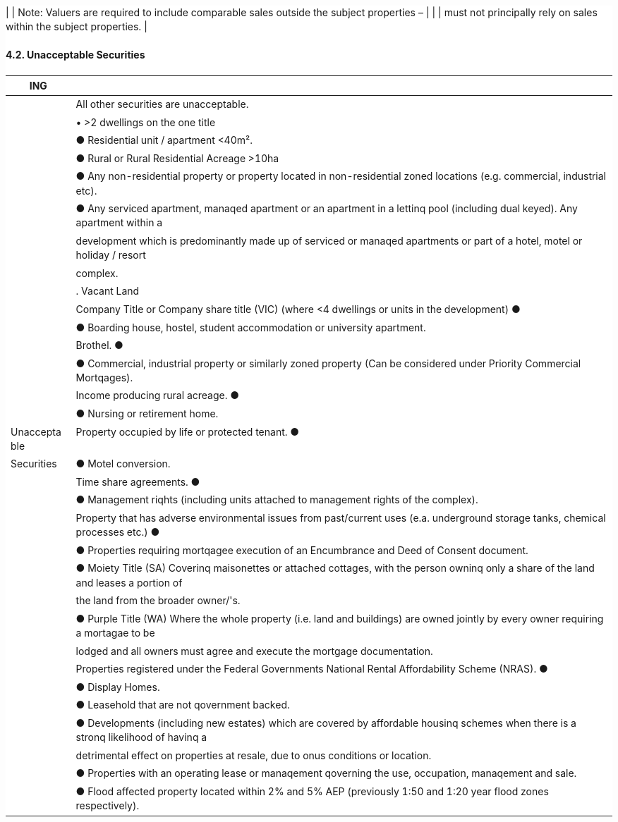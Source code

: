 |  | Note: Valuers are required to include comparable sales outside the subject properties – |
|  | must not principally rely on sales within the subject properties. |

#### 4.2. Unacceptable Securities

| ING |  |
| --- | --- |
|  | All other securities are unacceptable. |
|  | • >2 dwellings on the one title |
|  | ● Residential unit / apartment <40m². |
|  | ● Rural or Rural Residential Acreage >10ha |
|  | ● Any non-residential property or property located in non-residential zoned locations (e.g. commercial, industrial etc). |
|  | ● Any serviced apartment, manaqed apartment or an apartment in a lettinq pool (including dual keyed). Any apartment within a |
|  | development which is predominantly made up of serviced or manaqed apartments or part of a hotel, motel or holiday / resort |
|  | complex. |
|  | . Vacant Land |
|  | Company Title or Company share title (VIC) (where <4 dwellings or units in the development) ● |
|  | ● Boarding house, hostel, student accommodation or university apartment. |
|  | Brothel. ● |
|  | ● Commercial, industrial property or similarly zoned property (Can be considered under Priority Commercial Mortqages). |
|  | Income producing rural acreage. ● |
|  | ● Nursing or retirement home. |
| Unacceptable | Property occupied by life or protected tenant. ● |
| Securities | ● Motel conversion. |
|  | Time share agreements. ● |
|  | ● Management riqhts (including units attached to management rights of the complex). |
|  | Property that has adverse environmental issues from past/current uses (e.a. underground storage tanks, chemical processes etc.) ● |
|  | ● Properties requiring mortqagee execution of an Encumbrance and Deed of Consent document. |
|  | ● Moiety Title (SA) Coverinq maisonettes or attached cottages, with the person owninq only a share of the land and leases a portion of |
|  | the land from the broader owner/'s. |
|  | ● Purple Title (WA) Where the whole property (i.e. land and buildings) are owned jointly by every owner requiring a mortagae to be |
|  | lodged and all owners must agree and execute the mortgage documentation. |
|  | Properties registered under the Federal Governments National Rental Affordability Scheme (NRAS). ● |
|  | ● Display Homes. |
|  | ● Leasehold that are not qovernment backed. |
|  | ● Developments (including new estates) which are covered by affordable housinq schemes when there is a stronq likelihood of havinq a |
|  | detrimental effect on properties at resale, due to onus conditions or location. |
|  | ● Properties with an operating lease or manaqement qoverning the use, occupation, manaqement and sale. |
|  | ● Flood affected property located within 2% and 5% AEP (previously 1:50 and 1:20 year flood zones respectively). |

